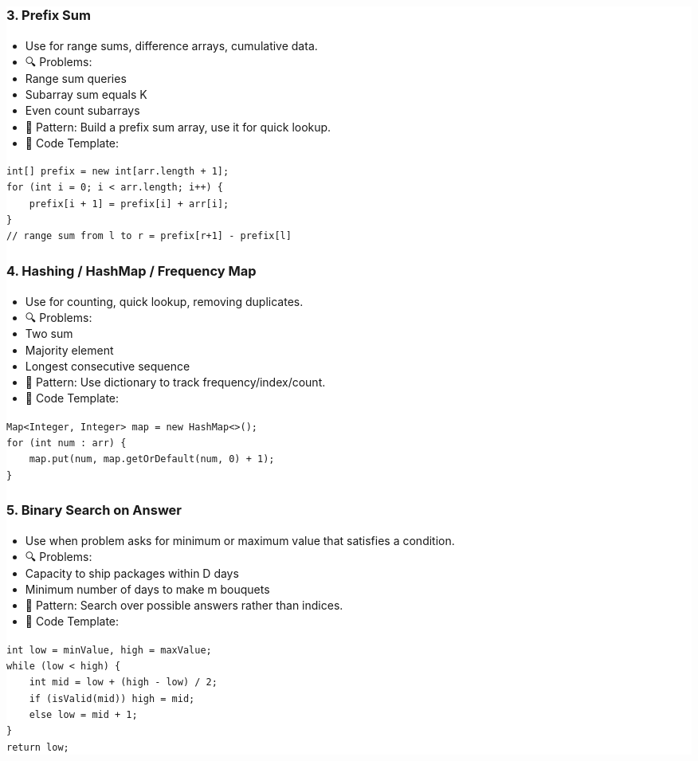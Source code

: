 ### 3. Prefix Sum

- Use for range sums, difference arrays, cumulative data.
- 🔍 Problems:
- Range sum queries
- Subarray sum equals K
- Even count subarrays
- 🧠 Pattern: Build a prefix sum array, use it for quick lookup.
- 🔧 Code Template:
```
int[] prefix = new int[arr.length + 1];
for (int i = 0; i < arr.length; i++) {
    prefix[i + 1] = prefix[i] + arr[i];
}
// range sum from l to r = prefix[r+1] - prefix[l]

```

### 4. Hashing / HashMap / Frequency Map

- Use for counting, quick lookup, removing duplicates.
- 🔍 Problems:
- Two sum
- Majority element
- Longest consecutive sequence
- 🧠 Pattern: Use dictionary to track frequency/index/count.
- 🔧 Code Template:
```
Map<Integer, Integer> map = new HashMap<>();
for (int num : arr) {
    map.put(num, map.getOrDefault(num, 0) + 1);
}

```

### 5. Binary Search on Answer

- Use when problem asks for minimum or maximum value that satisfies a condition.
- 🔍 Problems:
- Capacity to ship packages within D days
- Minimum number of days to make m bouquets
- 🧠 Pattern: Search over possible answers rather than indices.
- 🔧 Code Template:
```
int low = minValue, high = maxValue;
while (low < high) {
    int mid = low + (high - low) / 2;
    if (isValid(mid)) high = mid;
    else low = mid + 1;
}
return low;

```
